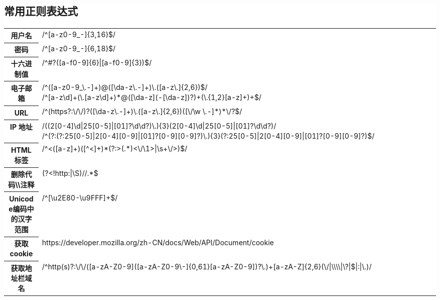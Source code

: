 ## 常用正则表达式

<table width="100%">
    <tr>
        <th width="8%">用户名</th>
        <td width="92%">/^[a-z0-9_-]{3,16}$/</td>
    </tr>
    <tr>
        <th scope="row">密码</th>
        <td>/^[a-z0-9_-]{6,18}$/</td>
    </tr>
    <tr>
        <th scope="row">十六进制值</th>
        <td>/^#?([a-f0-9]{6}|[a-f0-9]{3})$/</td>
    </tr>
    <tr>
        <th scope="row">电子邮箱</th>
        <td>/^([a-z0-9_\.-]+)@([\da-z\.-]+)\.([a-z\.]{2,6})$/<br />
            /^[a-z\d]+(\.[a-z\d]+)*@([\da-z](-[\da-z])?)+(\.{1,2}[a-z]+)+$/</td>
    </tr>
    <tr>
        <th scope="row">URL</th>
        <td>/^(https?:\/\/)?([\da-z\.-]+)\.([a-z\.]{2,6})([\/\w \.-]*)*\/?$/</td>
    </tr>
    <tr>
        <th scope="row">IP 地址</th>
        <td>/((2[0-4]\d|25[0-5]|[01]?\d\d?)\.){3}(2[0-4]\d|25[0-5]|[01]?\d\d?)/<br />/^(?:(?:25[0-5]|2[0-4][0-9]|[01]?[0-9][0-9]?)\.){3}(?:25[0-5]|2[0-4][0-9]|[01]?[0-9][0-9]?)$/</td>
    </tr>
    <tr>
        <th scope="row">HTML 标签</th>
        <td>/^&lt;([a-z]+)([^&lt;]+)*(?:&gt;(.*)&lt;\/\1&gt;|\s+\/&gt;)$/</td>
    </tr>
    <tr>
        <th scope="row">删除代码\\注释</th>
        <td>(?&lt;!http:|\S)//.*$</td>
    </tr>
    <!--  <tr>
        <th scope="row">&nbsp;</th>
        <td>&nbsp;</td>
      </tr>-->
    <tr>
        <th scope="row">Unicode编码中的汉字范围</th>
        <td>/^[\u2E80-\u9FFF]+$/</td>
    </tr>
    <tr>
        <th scope="row">获取cookie</th>
        <td>https://developer.mozilla.org/zh-CN/docs/Web/API/Document/cookie</td>
    </tr>
    <tr>
        <th scope="row">获取地址栏域名</th>
        <td>/^http(s)?:\/\/([a-zA-Z0-9]([a-zA-Z0-9\-]{0,61}[a-zA-Z0-9])?\.)+[a-zA-Z]{2,6}(\/|\\\\|\?|$|:|\.)/</td>
    </tr>
</table>
